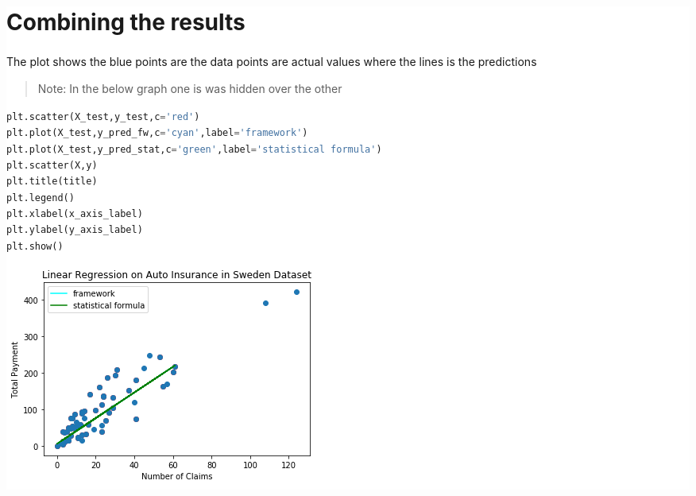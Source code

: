 
# Combining the results
The plot shows the blue points are the data points are actual values where the lines is the predictions
> Note: In the below graph one is was hidden over the other


```python
plt.scatter(X_test,y_test,c='red')
plt.plot(X_test,y_pred_fw,c='cyan',label='framework')
plt.plot(X_test,y_pred_stat,c='green',label='statistical formula')
plt.scatter(X,y)
plt.title(title)
plt.legend()
plt.xlabel(x_axis_label)
plt.ylabel(y_axis_label)
plt.show()
```


![png](/assets/images/linear_regression_comparison_framework_vs_scratch_files/linear_regression_comparison_framework_vs_scratch_30_0.png)

